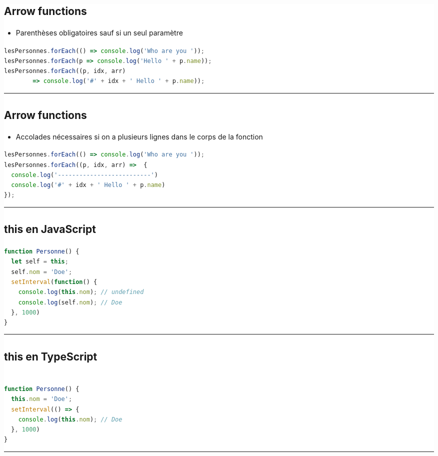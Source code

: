 
## Arrow functions

* Parenthèses obligatoires sauf si un seul paramètre

```typescript
lesPersonnes.forEach(() => console.log('Who are you '));
lesPersonnes.forEach(p => console.log('Hello ' + p.name));
lesPersonnes.forEach((p, idx, arr) 
        => console.log('#' + idx + ' Hello ' + p.name));
```

---

## Arrow functions

* Accolades nécessaires si on a plusieurs lignes dans le corps de la fonction

```typescript
lesPersonnes.forEach(() => console.log('Who are you '));
lesPersonnes.forEach((p, idx, arr) =>  { 
  console.log('--------------------------')
  console.log('#' + idx + ' Hello ' + p.name)
});
```

---

## this en JavaScript

```typescript
function Personne() {
  let self = this;
  self.nom = 'Doe';
  setInterval(function() {
    console.log(this.nom); // undefined
    console.log(self.nom); // Doe
  }, 1000)
}
```

---

## this en TypeScript

```typescript

function Personne() {
  this.nom = 'Doe';
  setInterval(() => {
    console.log(this.nom); // Doe
  }, 1000)
}
```

---